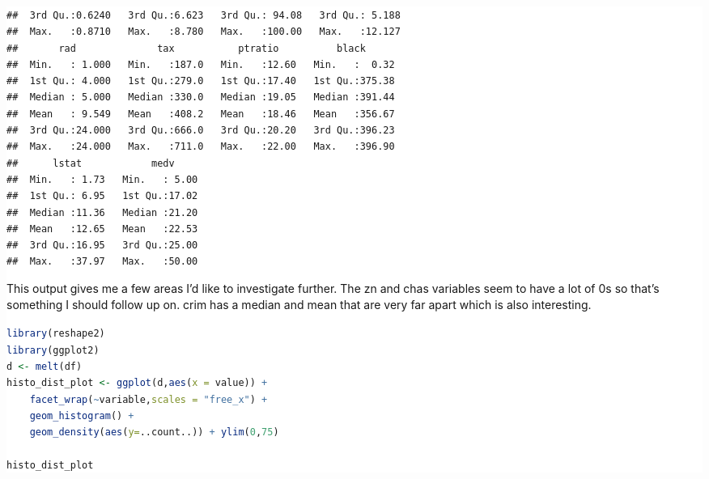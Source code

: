     ##  3rd Qu.:0.6240   3rd Qu.:6.623   3rd Qu.: 94.08   3rd Qu.: 5.188  
    ##  Max.   :0.8710   Max.   :8.780   Max.   :100.00   Max.   :12.127  
    ##       rad              tax           ptratio          black       
    ##  Min.   : 1.000   Min.   :187.0   Min.   :12.60   Min.   :  0.32  
    ##  1st Qu.: 4.000   1st Qu.:279.0   1st Qu.:17.40   1st Qu.:375.38  
    ##  Median : 5.000   Median :330.0   Median :19.05   Median :391.44  
    ##  Mean   : 9.549   Mean   :408.2   Mean   :18.46   Mean   :356.67  
    ##  3rd Qu.:24.000   3rd Qu.:666.0   3rd Qu.:20.20   3rd Qu.:396.23  
    ##  Max.   :24.000   Max.   :711.0   Max.   :22.00   Max.   :396.90  
    ##      lstat            medv      
    ##  Min.   : 1.73   Min.   : 5.00  
    ##  1st Qu.: 6.95   1st Qu.:17.02  
    ##  Median :11.36   Median :21.20  
    ##  Mean   :12.65   Mean   :22.53  
    ##  3rd Qu.:16.95   3rd Qu.:25.00  
    ##  Max.   :37.97   Max.   :50.00

This output gives me a few areas I’d like to investigate further. The zn
and chas variables seem to have a lot of 0s so that’s something I should
follow up on. crim has a median and mean that are very far apart which
is also interesting.

``` r
library(reshape2)
library(ggplot2)
d <- melt(df)
histo_dist_plot <- ggplot(d,aes(x = value)) + 
    facet_wrap(~variable,scales = "free_x") + 
    geom_histogram() + 
    geom_density(aes(y=..count..)) + ylim(0,75)

histo_dist_plot
```
